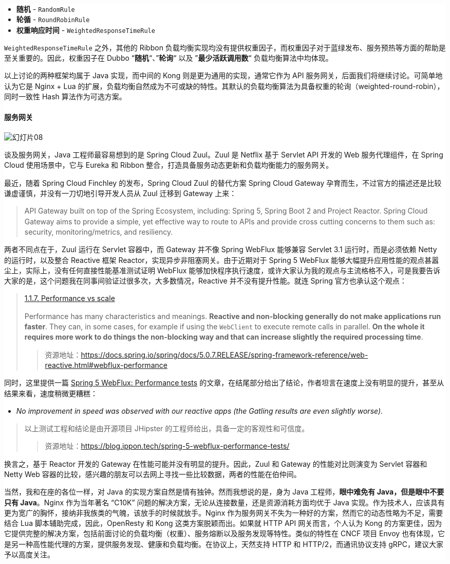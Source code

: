 * **随机** - `RandomRule`
* **轮循** - `RoundRobinRule`
* **权重响应时间** - `WeightedResponseTimeRule`

`WeightedResponseTimeRule` 之外，其他的 Ribbon 负载均衡实现均没有提供权重因子，而权重因子对于蓝绿发布、服务预热等方面的帮助是至关重要的。因此，权重因子在 Dubbo “**随机**“、”**轮询**“ 以及 ”**最少活跃调用数**“ 负载均衡算法中均体现。

以上讨论的两种框架均属于 Java 实现，而中间的 Kong 则是更为通用的实现，通常它作为 API 服务网关，后面我们将继续讨论。可简单地认为它是 Nginx + Lua 的扩展，负载均衡自然成为不可或缺的特性。其默认的负载均衡算法为具备权重的轮询（weighted-round-robin），同时一致性 Hash 算法作为可选方案。



#### 服务网关

![幻灯片08](/img/assets/幻灯片08.jpg)

谈及服务网关，Java 工程师最容易想到的是 Spring Cloud Zuul。Zuul 是 Netflix 基于 Servlet API 开发的 Web 服务代理组件，在 Spring Cloud 使用场景中，它与 Eureka  和 Ribbon 整合，打造具备服务动态更新和负载均衡能力的服务网关。

最近，随着 Spring Cloud Finchley 的发布，Spring Cloud Zuul 的替代方案 Spring Cloud Gateway 孕育而生，不过官方的描述还是比较谦虚谨慎，并没有一刀切地引导开发人员从 Zuul 迁移到 Gateway 上来：

> API Gateway built on top of the Spring Ecosystem, including: Spring 5, Spring Boot 2 and Project Reactor. Spring Cloud Gateway aims to provide a simple, yet effective way to route to APIs and provide cross cutting concerns to them such as: security, monitoring/metrics, and resiliency.

两者不同点在于，Zuul 运行在 Servlet 容器中，而 Gateway 并不像 Spring WebFlux 能够兼容 Servlet 3.1 运行时，而是必须依赖 Netty 的运行时，以及整合 Reactive 框架 Reactor，实现异步非阻塞网关。由于近期对于 Spring 5  WebFlux 能够大幅提升应用性能的观点甚嚣尘上，实际上，没有任何直接性能基准测试证明 WebFlux 能够加快程序执行速度，或许大家认为我的观点与主流格格不入，可是我要告诉大家的是，这个问题我在同事间验证过很多次，大多数情况，Reactive 并不没有提升性能。就连 Spring 官方也承认这个观点：

> [1.1.7. Performance vs scale](https://docs.spring.io/spring/docs/5.0.7.RELEASE/spring-framework-reference/web-reactive.html#webflux-performance)
>
> Performance has many characteristics and meanings. **Reactive and non-blocking generally do not make applications run faster**. They can, in some cases, for example if using the `WebClient` to execute remote calls in parallel. **On the whole it requires more work to do things the non-blocking way and that can increase slightly the required processing time**.
>
> > 资源地址：https://docs.spring.io/spring/docs/5.0.7.RELEASE/spring-framework-reference/web-reactive.html#webflux-performance

同时，这里提供一篇 [Spring 5 WebFlux: Performance tests](https://blog.ippon.tech/spring-5-webflux-performance-tests/) 的文章，在结尾部分给出了结论，作者坦言在速度上没有明显的提升，甚至从结果来看，速度稍微更糟糕：

- *No improvement in speed was observed with our reactive apps (the Gatling results are even slightly worse).*

> 以上测试工程和结论是由开源项目 JHipster 的工程师给出，具备一定的客观性和可信度。
>
> > 资源地址：https://blog.ippon.tech/spring-5-webflux-performance-tests/

换言之，基于 Reactor 开发的 Gateway 在性能可能并没有明显的提升。因此，Zuul 和 Gateway 的性能对比则演变为 Servlet 容器和 Netty Web 容器的比较，感兴趣的朋友可以去网上寻找一些比较数据，两者的性能在伯仲间。

当然，我和在座的各位一样，对 Java 的实现方案自然是情有独钟。然而我想说的是，身为 Java 工程师，**眼中难免有 Java，但是眼中不要只有 Java**。Nginx 作为当年著名 “C10K” 问题的解决方案，无论从连接数量，还是资源消耗方面均优于 Java 实现。作为技术人，应该具有更为宽广的胸怀，接纳非我族类的气魄，该放手的时候就放手。Nginx 作为服务网关不失为一种好的方案，然而它的动态性略为不足，需要结合 Lua 脚本辅助完成，因此，OpenResty 和 Kong 这类方案脱颖而出。如果就 HTTP API 网关而言，个人认为 Kong 的方案更佳，因为它提供完整的解决方案，包括前面讨论的负载均衡（权重）、服务熔断以及服务发现等特性。类似的特性在 CNCF 项目 Envoy 也有体现，它是另一种高性能代理的方案，提供服务发现、健康和负载均衡。在协议上，天然支持 HTTP 和 HTTP/2，而通讯协议支持 gRPC，建议大家予以高度关注。
